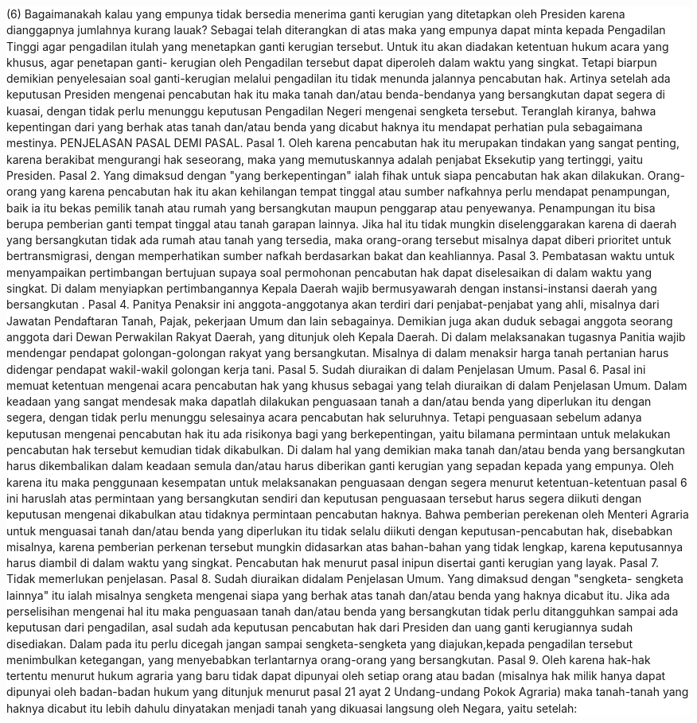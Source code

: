 (6) Bagaimanakah kalau yang empunya tidak bersedia menerima ganti kerugian yang ditetapkan oleh Presiden karena dianggapnya jumlahnya kurang lauak? Sebagai telah diterangkan di atas maka yang empunya dapat minta kepada Pengadilan Tinggi agar pengadilan itulah yang menetapkan ganti kerugian tersebut. Untuk itu akan diadakan ketentuan hukum acara yang khusus, agar penetapan ganti- kerugian oleh Pengadilan tersebut dapat diperoleh dalam waktu yang singkat. Tetapi biarpun demikian penyelesaian soal ganti-kerugian melalui pengadilan itu tidak menunda jalannya pencabutan hak. Artinya setelah ada keputusan Presiden mengenai pencabutan hak itu maka tanah dan/atau benda-bendanya yang bersangkutan dapat segera di kuasai, dengan tidak perlu menunggu keputusan Pengadilan Negeri mengenai sengketa tersebut. Teranglah kiranya, bahwa kepentingan dari yang berhak atas tanah dan/atau benda yang dicabut haknya itu mendapat perhatian pula sebagaimana mestinya. PENJELASAN PASAL DEMI PASAL. Pasal 1. Oleh karena pencabutan hak itu merupakan tindakan yang sangat penting, karena berakibat mengurangi hak seseorang, maka yang memutuskannya adalah penjabat Eksekutip yang tertinggi, yaitu Presiden. Pasal 2. Yang dimaksud dengan "yang berkepentingan" ialah fihak untuk siapa pencabutan hak akan dilakukan. Orang-orang yang karena pencabutan hak itu akan kehilangan tempat tinggal atau sumber nafkahnya perlu mendapat penampungan, baik ia itu bekas pemilik tanah atau rumah yang bersangkutan maupun penggarap atau penyewanya. Penampungan itu bisa berupa pemberian ganti tempat tinggal atau tanah garapan lainnya. Jika hal itu tidak mungkin diselenggarakan karena di daerah yang bersangkutan tidak ada rumah atau tanah yang tersedia, maka orang-orang tersebut misalnya dapat diberi prioritet untuk bertransmigrasi, dengan memperhatikan sumber nafkah berdasarkan bakat dan keahliannya. Pasal 3. Pembatasan waktu untuk menyampaikan pertimbangan bertujuan supaya soal permohonan pencabutan hak dapat diselesaikan di dalam waktu yang singkat. Di dalam menyiapkan pertimbangannya Kepala Daerah wajib bermusyawarah dengan instansi-instansi daerah yang bersangkutan . Pasal 4. Panitya Penaksir ini anggota-anggotanya akan terdiri dari penjabat-penjabat yang ahli, misalnya dari Jawatan Pendaftaran Tanah, Pajak, pekerjaan Umum dan lain sebagainya. Demikian juga akan duduk sebagai anggota seorang anggota dari Dewan Perwakilan Rakyat Daerah, yang ditunjuk oleh Kepala Daerah. Di dalam melaksanakan tugasnya Panitia wajib mendengar pendapat golongan-golongan rakyat yang bersangkutan. Misalnya di dalam menaksir harga tanah pertanian harus didengar pendapat wakil-wakil golongan kerja tani. Pasal 5. Sudah diuraikan di dalam Penjelasan Umum. Pasal 6. Pasal ini memuat ketentuan mengenai acara pencabutan hak yang khusus sebagai yang telah diuraikan di dalam Penjelasan Umum. Dalam keadaan yang sangat mendesak maka dapatlah dilakukan penguasaan tanah a dan/atau benda yang diperlukan itu dengan segera, dengan tidak perlu menunggu selesainya acara pencabutan hak seluruhnya. Tetapi penguasaan sebelum adanya keputusan mengenai pencabutan hak itu ada risikonya bagi yang berkepentingan, yaitu bilamana permintaan untuk melakukan pencabutan hak tersebut kemudian tidak dikabulkan. Di dalam hal yang demikian maka tanah dan/atau benda yang bersangkutan harus dikembalikan dalam keadaan semula dan/atau harus diberikan ganti kerugian yang sepadan kepada yang empunya. Oleh karena itu maka penggunaan kesempatan untuk melaksanakan penguasaan dengan segera menurut ketentuan-ketentuan pasal 6 ini haruslah atas permintaan yang bersangkutan sendiri dan keputusan penguasaan tersebut harus segera diikuti dengan keputusan mengenai dikabulkan atau tidaknya permintaan pencabutan haknya. Bahwa pemberian perekenan oleh Menteri Agraria untuk menguasai tanah dan/atau benda yang diperlukan itu tidak selalu diikuti dengan keputusan-pencabutan hak, disebabkan misalnya, karena pemberian perkenan tersebut mungkin didasarkan atas bahan-bahan yang tidak lengkap, karena keputusannya harus diambil di dalam waktu yang singkat. Pencabutan hak menurut pasal inipun disertai ganti kerugian yang layak. Pasal 7. Tidak memerlukan penjelasan. Pasal 8. Sudah diuraikan didalam Penjelasan Umum. Yang dimaksud dengan "sengketa- sengketa lainnya" itu ialah misalnya sengketa mengenai siapa yang berhak atas tanah dan/atau benda yang haknya dicabut itu. Jika ada perselisihan mengenai hal itu maka penguasaan tanah dan/atau benda yang bersangkutan tidak perlu ditangguhkan sampai ada keputusan dari pengadilan, asal sudah ada keputusan pencabutan hak dari Presiden dan uang ganti kerugiannya sudah disediakan. Dalam pada itu perlu dicegah jangan sampai sengketa-sengketa yang diajukan,kepada pengadilan tersebut menimbulkan ketegangan, yang menyebabkan terlantarnya orang-orang yang bersangkutan. Pasal 9. Oleh karena hak-hak tertentu menurut hukum agraria yang baru tidak dapat dipunyai oleh setiap orang atau badan (misalnya hak milik hanya dapat dipunyai oleh badan-badan hukum yang ditunjuk menurut pasal 21 ayat 2 Undang-undang Pokok Agraria) maka tanah-tanah yang haknya dicabut itu lebih dahulu dinyatakan menjadi tanah yang dikuasai langsung oleh Negara, yaitu setelah: